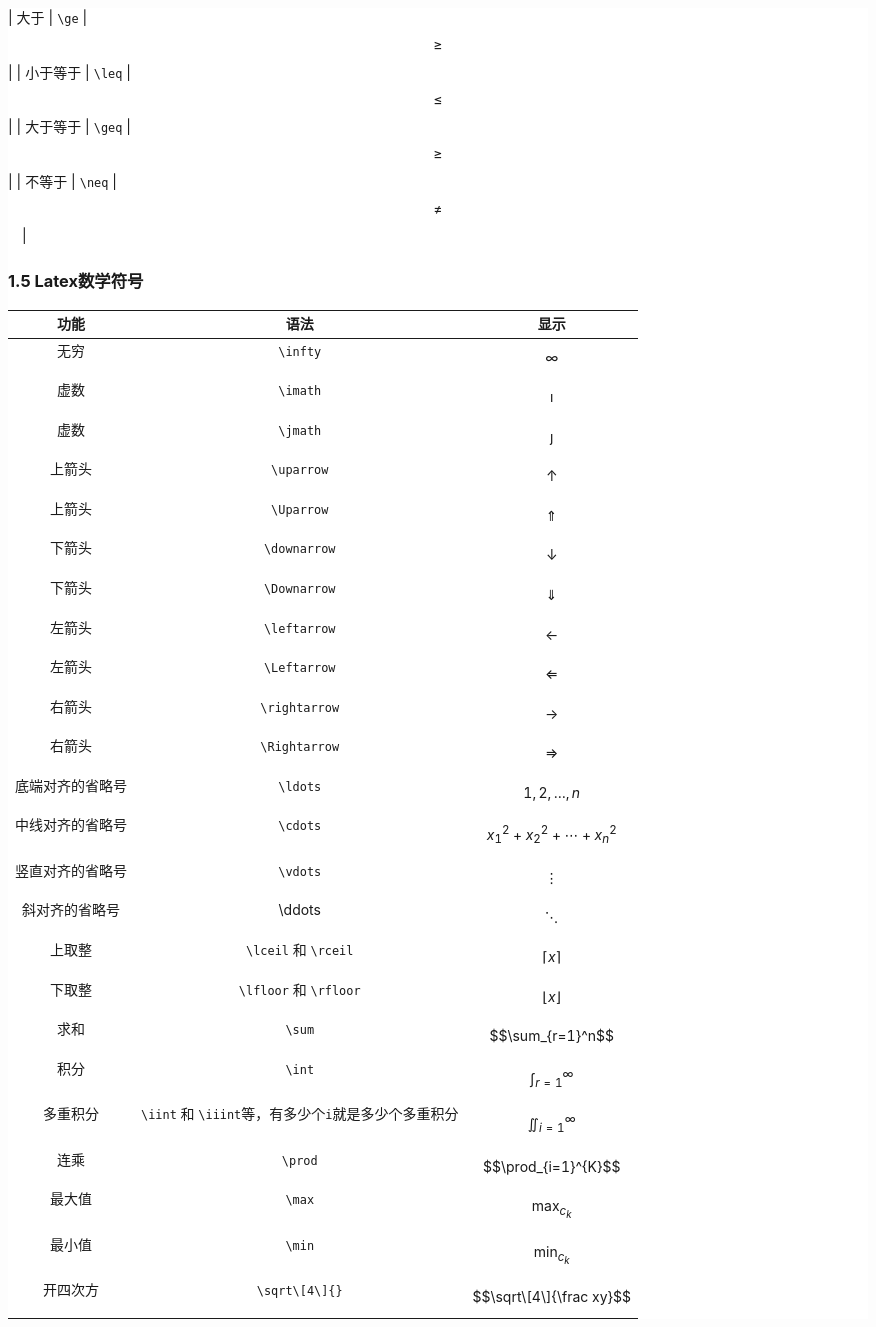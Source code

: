 | 大于 | `\ge` | $$\ge$$ |
| 小于等于 | `\leq` | $$\leq$$ |
| 大于等于 | `\geq` | $$\geq$$ |
| 不等于 | `\neq` | $$\neq$$　|

### 1.5 Latex数学符号

| 功能 | 语法 | 显示 |
| :------: | :------: | :------: |
| 无穷 | `\infty` | $$\infty$$ |
| 虚数 | `\imath` | $$\imath$$ |
| 虚数 | `\jmath` | $$\jmath$$ | 
| 上箭头 | `\uparrow` | $$\uparrow$$ |
| 上箭头 | `\Uparrow` | $$\Uparrow$$ |
| 下箭头 | `\downarrow` | $$\downarrow$$ |
| 下箭头 | `\Downarrow` | $$\Downarrow$$ |
| 左箭头 | `\leftarrow` | $$\leftarrow$$ |
| 左箭头 | `\Leftarrow` | $$\Leftarrow$$ |
| 右箭头 | `\rightarrow` | $$\rightarrow$$ |
| 右箭头 | `\Rightarrow` | $$\Rightarrow$$ |
| 底端对齐的省略号 | `\ldots` | $$1,2,\ldots,n$$ |
| 中线对齐的省略号 | `\cdots` | $$x_1^2 + x_2^2 + \cdots + x_n^2$$ |
| 竖直对齐的省略号 | `\vdots` | $$\vdots$$ |
| 斜对齐的省略号 | \ddots | $$\ddots$$ |
| 上取整 | `\lceil` 和 `\rceil` | $$\lceil x \rceil$$ |
| 下取整 | `\lfloor` 和 `\rfloor` | $$\lfloor x \rfloor$$ |
| 求和 | `\sum` | $$\sum_{r=1}^n$$ |
| 积分 | `\int` | $$\int_{r=1}^\infty$$ |
| 多重积分 | `\iint` 和 `\iiint`等，有多少个`i`就是多少个多重积分 | $$\iint_{i=1}^\infty$$ |
| 连乘 | `\prod` | $$\prod_{i=1}^{K}$$ |
| 最大值 | `\max` | $$\max_{c_k}$$ |
| 最小值 | `\min` | $$\min_{c_k}$$ |
| 开四次方 | `\sqrt\[4\]{}` | $$\sqrt\[4\]{\frac xy}$$ |
